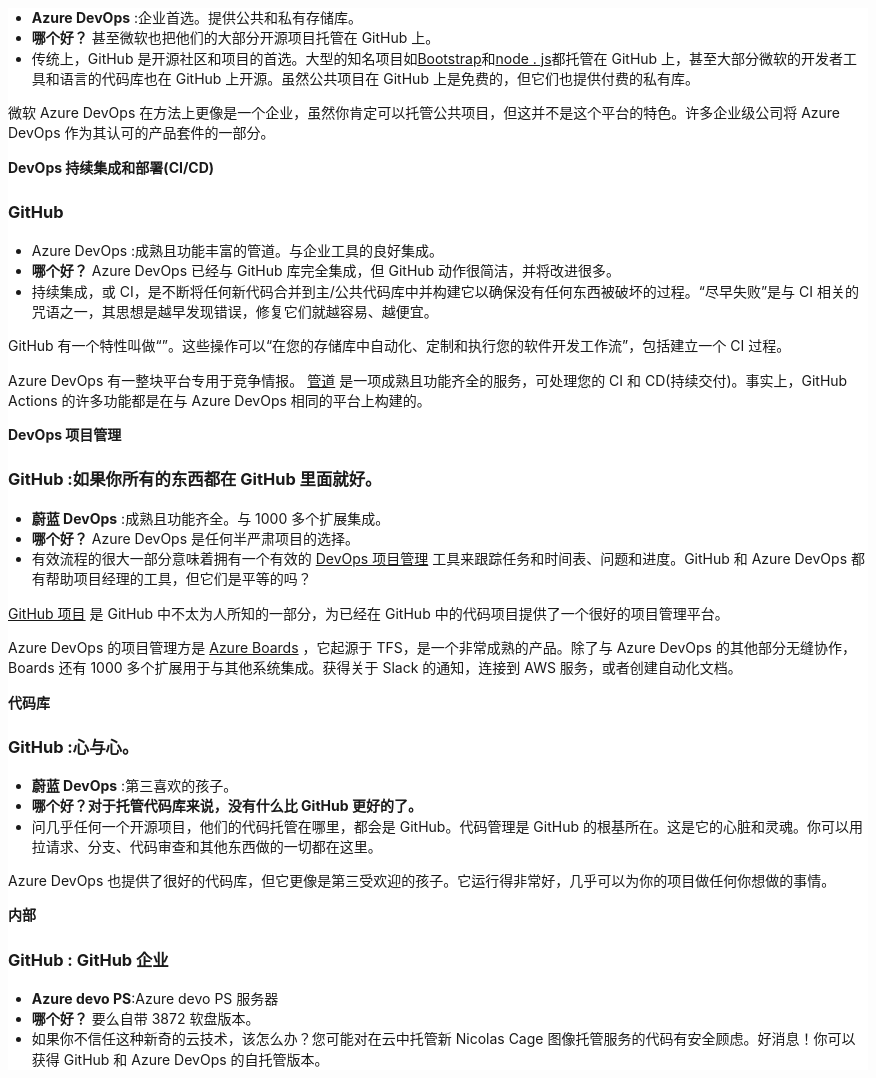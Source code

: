*   **Azure DevOps** :企业首选。提供公共和私有存储库。
*   **哪个好？** 甚至微软也把他们的大部分开源项目托管在 GitHub 上。
*   传统上，GitHub 是开源社区和项目的首选。大型的知名项目如[Bootstrap](https://github.com/twbs/bootstrap)和[node . js](https://github.com/nodejs)都托管在 GitHub 上，甚至大部分微软的开发者工具和语言的代码库也在 GitHub 上开源。虽然公共项目在 GitHub 上是免费的，但它们也提供付费的私有库。

微软 Azure DevOps 在方法上更像是一个企业，虽然你肯定可以托管公共项目，但这并不是这个平台的特色。许多企业级公司将 Azure DevOps 作为其认可的产品套件的一部分。

**DevOps 持续集成和部署(CI/CD)**

### GitHub

*   Azure DevOps :成熟且功能丰富的管道。与企业工具的良好集成。
*   **哪个好？** Azure DevOps 已经与 GitHub 库完全集成，但 GitHub 动作很简洁，并将改进很多。
*   [](https://en.wikipedia.org/wiki/Continuous_integration)持续集成，或 CI，是不断将任何新代码合并到主/公共代码库中并构建它以确保没有任何东西被破坏的过程。“尽早失败”是与 CI 相关的咒语之一，其思想是越早发现错误，修复它们就越容易、越便宜。

GitHub 有一个特性叫做“[](https://help.github.com/en/actions)”。这些操作可以“在您的存储库中自动化、定制和执行您的软件开发工作流”，包括建立一个 CI 过程。

Azure DevOps 有一整块平台专用于竞争情报。 [管道](https://azure.microsoft.com/en-au/services/devops/pipelines/) 是一项成熟且功能齐全的服务，可处理您的 CI 和 CD(持续交付)。事实上，GitHub Actions 的许多功能都是在与 Azure DevOps 相同的平台上构建的。

**DevOps 项目管理**

### **GitHub** :如果你所有的东西都在 GitHub 里面就好。

*   **蔚蓝 DevOps** :成熟且功能齐全。与 1000 多个扩展集成。
*   **哪个好？** Azure DevOps 是任何半严肃项目的选择。
*   有效流程的很大一部分意味着拥有一个有效的 [DevOps 项目管理](https://acloudguru.com/course/introduction-to-azure-devops) 工具来跟踪任务和时间表、问题和进度。GitHub 和 Azure DevOps 都有帮助项目经理的工具，但它们是平等的吗？

[GitHub 项目](https://github.com/features/project-management/) 是 GitHub 中不太为人所知的一部分，为已经在 GitHub 中的代码项目提供了一个很好的项目管理平台。

Azure DevOps 的项目管理方是 [Azure Boards](https://azure.microsoft.com/en-au/services/devops/boards/) ，它起源于 TFS，是一个非常成熟的产品。除了与 Azure DevOps 的其他部分无缝协作，Boards 还有 1000 多个扩展用于与其他系统集成。获得关于 Slack 的通知，连接到 AWS 服务，或者创建自动化文档。

**代码库**

### **GitHub** :心与心。

*   **蔚蓝 DevOps** :第三喜欢的孩子。
*   **哪个好？对于托管代码库来说，没有什么比 GitHub 更好的了。**
*   问几乎任何一个开源项目，他们的代码托管在哪里，都会是 GitHub。代码管理是 GitHub 的根基所在。这是它的心脏和灵魂。你可以用拉请求、分支、代码审查和其他东西做的一切都在这里。

Azure DevOps 也提供了很好的代码库，但它更像是第三受欢迎的孩子。它运行得非常好，几乎可以为你的项目做任何你想做的事情。

**内部**

### **GitHub** : GitHub 企业

*   **Azure devo PS**:Azure devo PS 服务器
*   **哪个好？** 要么自带 3872 软盘版本。
*   如果你不信任这种新奇的云技术，该怎么办？您可能对在云中托管新 Nicolas Cage 图像托管服务的代码有安全顾虑。好消息！你可以获得 GitHub 和 Azure DevOps 的自托管版本。
